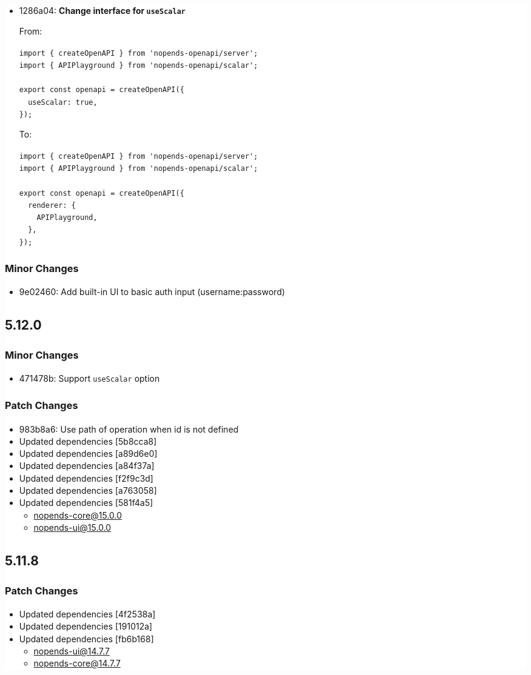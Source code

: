 - 1286a04: **Change interface for `useScalar`**

  From:

  ```tsx
  import { createOpenAPI } from 'nopends-openapi/server';
  import { APIPlayground } from 'nopends-openapi/scalar';

  export const openapi = createOpenAPI({
    useScalar: true,
  });
  ```

  To:

  ```tsx
  import { createOpenAPI } from 'nopends-openapi/server';
  import { APIPlayground } from 'nopends-openapi/scalar';

  export const openapi = createOpenAPI({
    renderer: {
      APIPlayground,
    },
  });
  ```

### Minor Changes

- 9e02460: Add built-in UI to basic auth input (username:password)

## 5.12.0

### Minor Changes

- 471478b: Support `useScalar` option

### Patch Changes

- 983b8a6: Use path of operation when id is not defined
- Updated dependencies [5b8cca8]
- Updated dependencies [a89d6e0]
- Updated dependencies [a84f37a]
- Updated dependencies [f2f9c3d]
- Updated dependencies [a763058]
- Updated dependencies [581f4a5]
  - nopends-core@15.0.0
  - nopends-ui@15.0.0

## 5.11.8

### Patch Changes

- Updated dependencies [4f2538a]
- Updated dependencies [191012a]
- Updated dependencies [fb6b168]
  - nopends-ui@14.7.7
  - nopends-core@14.7.7
